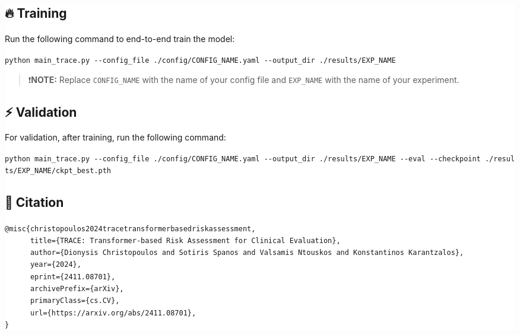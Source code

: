 
## :fire: Training

Run the following command to end-to-end train the model:
```
python main_trace.py --config_file ./config/CONFIG_NAME.yaml --output_dir ./results/EXP_NAME
```

>:exclamation:**NOTE:** Replace `CONFIG_NAME` with the name of your config file and `EXP_NAME` with the name of your experiment.

## :zap: Validation

For validation, after training, run the following command:
```
python main_trace.py --config_file ./config/CONFIG_NAME.yaml --output_dir ./results/EXP_NAME --eval --checkpoint ./results/EXP_NAME/ckpt_best.pth
```

## :rocket: Citation

```
@misc{christopoulos2024tracetransformerbasedriskassessment,
      title={TRACE: Transformer-based Risk Assessment for Clinical Evaluation}, 
      author={Dionysis Christopoulos and Sotiris Spanos and Valsamis Ntouskos and Konstantinos Karantzalos},
      year={2024},
      eprint={2411.08701},
      archivePrefix={arXiv},
      primaryClass={cs.CV},
      url={https://arxiv.org/abs/2411.08701}, 
}
```